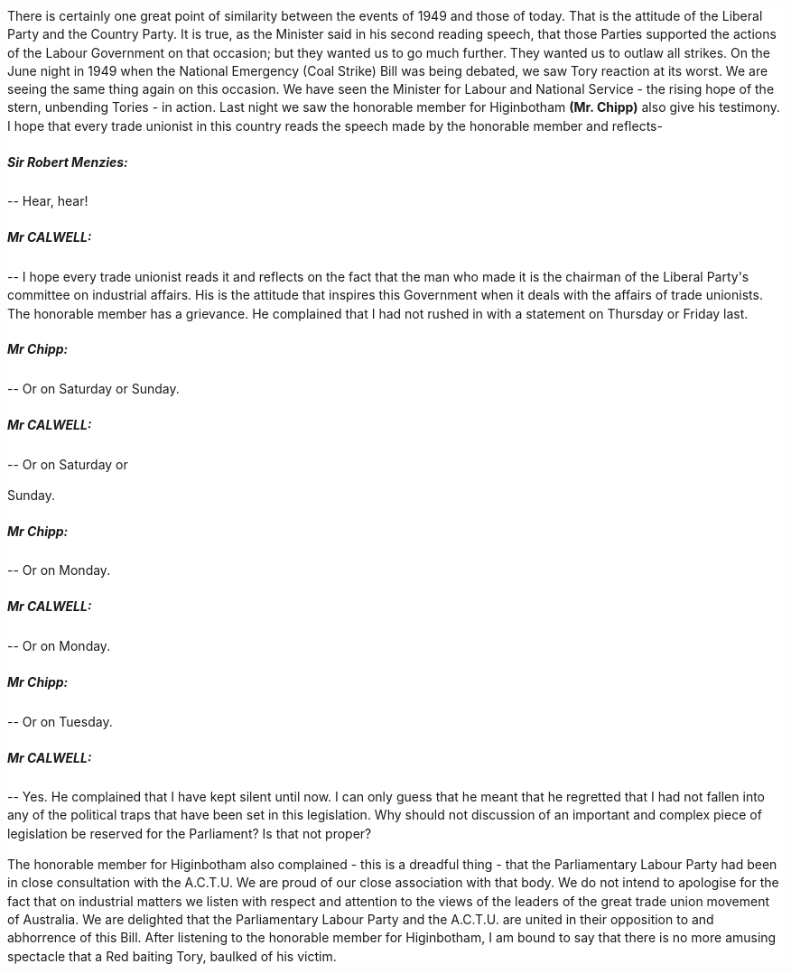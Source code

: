 There is certainly one great point of similarity between the events of 1949 and those of today. That is the attitude of the Liberal Party and the Country Party. It is true, as the Minister said in his second reading speech, that those Parties supported the actions of the Labour Government on that occasion; but they wanted us to go much further. They wanted us to outlaw all strikes. On the June night in 1949 when the National Emergency (Coal Strike) Bill was being debated, we saw Tory reaction at its worst. We are seeing the same thing again on this occasion. We have seen the Minister for Labour and National Service - the rising hope of the stern, unbending Tories - in action. Last night we saw the honorable member for Higinbotham  **(Mr. Chipp)**  also give his testimony. I hope that every trade unionist in this country reads the speech made by the honorable member and reflects- 

##### Sir Robert Menzies:

-- Hear, hear! 

##### Mr CALWELL:

-- I hope every trade unionist reads it and reflects on the fact that the man who made it is the  chairman  of the Liberal Party's committee on industrial affairs.  His  is the attitude that inspires this Government when it deals with the affairs of trade unionists. The honorable member has a grievance. He complained that I had not rushed in with a statement on Thursday or Friday last. 

##### Mr Chipp:

-- Or on Saturday or Sunday. 

##### Mr CALWELL:

-- Or on Saturday or 

Sunday. 

##### Mr Chipp:

-- Or on Monday. 

##### Mr CALWELL:

-- Or on Monday. 

##### Mr Chipp:

-- Or on Tuesday. 

##### Mr CALWELL:

-- Yes. He complained that I have kept silent until now. I can only guess that he meant that he regretted that I had not fallen into any of the political traps that have been set in this legislation. Why should not discussion of an important and complex piece of legislation be reserved for the Parliament? Is that not proper? 

The honorable member for Higinbotham also complained - this is a dreadful thing - that the Parliamentary Labour Party had been in close consultation with the A.C.T.U. We are proud of our close association with that body. We do not intend to apologise for the fact that on industrial matters we listen with respect and attention to the views of the leaders of the great trade union movement of Australia. We are delighted that the Parliamentary Labour Party and the A.C.T.U. are united in their opposition to and abhorrence of this Bill. After listening to the honorable member for Higinbotham, I am bound to say that there is no more amusing spectacle that a Red baiting Tory, baulked of his victim. 

